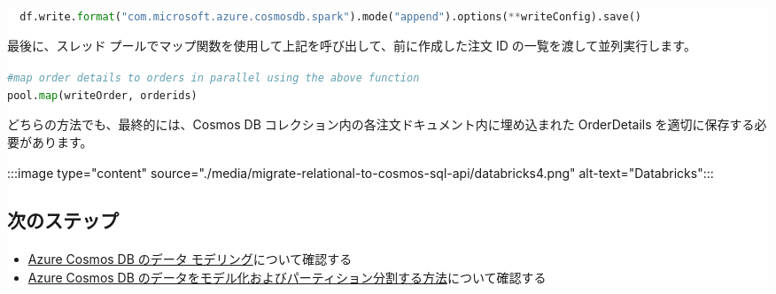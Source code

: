 ```python
  df.write.format("com.microsoft.azure.cosmosdb.spark").mode("append").options(**writeConfig).save()
```

最後に、スレッド プールでマップ関数を使用して上記を呼び出して、前に作成した注文 ID の一覧を渡して並列実行します。

```python
#map order details to orders in parallel using the above function
pool.map(writeOrder, orderids)
```
どちらの方法でも、最終的には、Cosmos DB コレクション内の各注文ドキュメント内に埋め込まれた OrderDetails を適切に保存する必要があります。

:::image type="content" source="./media/migrate-relational-to-cosmos-sql-api/databricks4.png" alt-text="Databricks":::

## <a name="next-steps"></a>次のステップ
* [Azure Cosmos DB のデータ モデリング](./modeling-data.md)について確認する
* [Azure Cosmos DB のデータをモデル化およびパーティション分割する方法](./how-to-model-partition-example.md)について確認する
